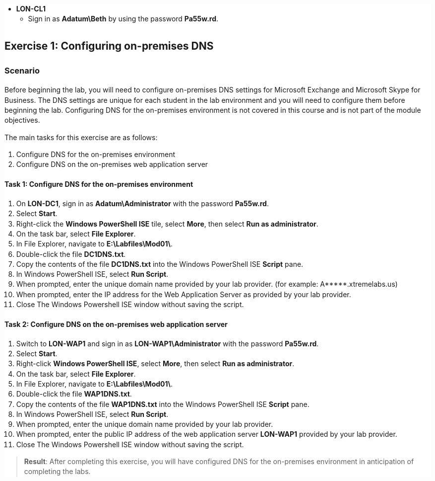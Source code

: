 - **LON-CL1**
  - Sign in as **Adatum\\Beth** by using the password **Pa55w.rd**.


## Exercise 1: Configuring on-premises DNS

### Scenario
Before beginning the lab, you will need to configure on-premises DNS settings for Microsoft Exchange and Microsoft Skype for Business. The DNS settings are unique for each student in the lab environment and you will need to configure them before beginning the lab. Configuring DNS for the on-premises environment is not covered in this course and is not part of the module objectives.

The main tasks for this exercise are as follows:

1.  Configure DNS for the on-premises environment
2.  Configure DNS on the on-premises web application server


#### Task 1: Configure DNS for the on-premises environment

1.  On **LON-DC1**, sign in as **Adatum\\Administrator** with the password **Pa55w.rd**.
2.  Select **Start**.
3.  Right-click the **Windows PowerShell ISE** tile, select **More**, then select **Run as administrator**.
4.  On the task bar, select **File Explorer**.
5.  In File Explorer, navigate to **E:\\Labfiles\\Mod01\\**.
6.  Double-click the file **DC1DNS.txt**.
7.  Copy the contents of the file **DC1DNS.txt** into the Windows PowerShell ISE **Script** pane.
8.  In Windows PowerShell ISE, select **Run Script**.
9.  When prompted, enter the unique domain name provided by your lab provider. (for example: A*****.xtremelabs.us)
10. When prompted, enter the IP address for the Web Application Server as provided by your lab provider.
11. Close The Windows Powershell ISE window without saving the script.


#### Task 2: Configure DNS on the on-premises web application server

1.  Switch to **LON-WAP1** and sign in as **LON-WAP1\\Administrator** with the password **Pa55w.rd**.
2.  Select **Start**.
3.  Right-click **Windows PowerShell ISE**, select **More**, then select **Run as administrator**.
4.  On the task bar, select **File Explorer**.
5.  In File Explorer, navigate to **E:\\Labfiles\\Mod01\\**.
6.  Double-click the file **WAP1DNS.txt**.
7.  Copy the contents of the file **WAP1DNS.txt** into the Windows PowerShell ISE **Script** pane.
8.  In Windows PowerShell ISE, select **Run Script**.
9.  When prompted, enter the unique domain name provided by your lab provider.
10.  When prompted, enter the public IP address of the web application server **LON-WAP1** provided by your lab provider.
11. Close The Windows Powershell ISE window without saving the script.

> **Result**: After completing this exercise, you will have configured DNS for the on-premises environment in anticipation of completing the labs.
